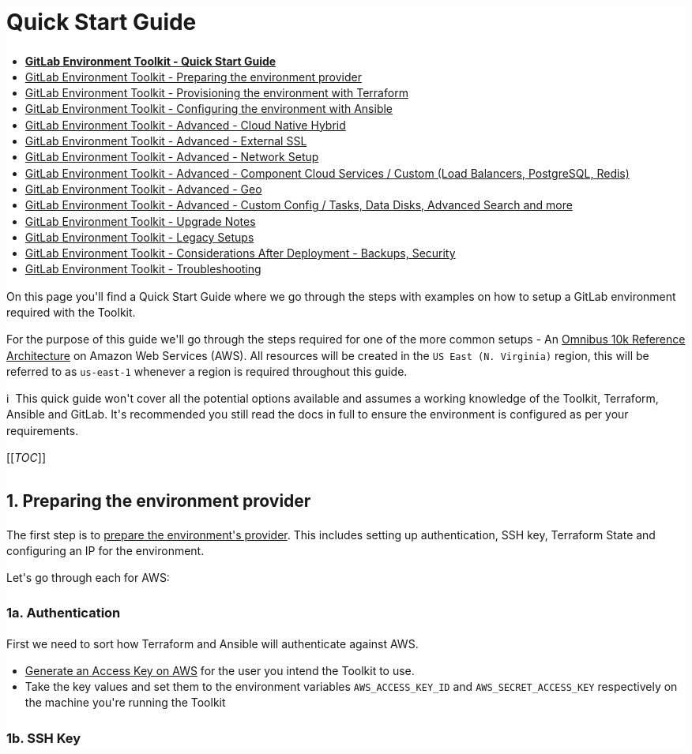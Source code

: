 # Quick Start Guide

- [**GitLab Environment Toolkit - Quick Start Guide**](environment_quick_start_guide.md)
- [GitLab Environment Toolkit - Preparing the environment provider](environment_prep.md)
- [GitLab Environment Toolkit - Provisioning the environment with Terraform](environment_provision.md)
- [GitLab Environment Toolkit - Configuring the environment with Ansible](environment_configure.md)
- [GitLab Environment Toolkit - Advanced - Cloud Native Hybrid](environment_advanced_hybrid.md)
- [GitLab Environment Toolkit - Advanced - External SSL](environment_advanced_ssl.md)
- [GitLab Environment Toolkit - Advanced - Network Setup](environment_advanced_network.md)
- [GitLab Environment Toolkit - Advanced - Component Cloud Services / Custom (Load Balancers, PostgreSQL, Redis)](environment_advanced_services.md)
- [GitLab Environment Toolkit - Advanced - Geo](environment_advanced_geo.md)
- [GitLab Environment Toolkit - Advanced - Custom Config / Tasks, Data Disks, Advanced Search and more](environment_advanced.md)
- [GitLab Environment Toolkit - Upgrade Notes](environment_upgrades.md)
- [GitLab Environment Toolkit - Legacy Setups](environment_legacy.md)
- [GitLab Environment Toolkit - Considerations After Deployment - Backups, Security](environment_post_considerations.md)
- [GitLab Environment Toolkit - Troubleshooting](environment_troubleshooting.md)

On this page you'll find a Quick Start Guide where we go through the steps with examples on how to setup a GitLab environment required with the Toolkit.

For the purpose of this guide we'll go through the steps required for one of the more common setups - An [Omnibus 10k Reference Architecture](https://docs.gitlab.com/ee/administration/reference_architectures/10k_users.html) on Amazon Web Services (AWS). All resources will be created in the `US East (N. Virginia)` region, this will be referred to as `us-east-1` whenever a region is required throughout this guide.

:information_source:&nbsp; This quick guide won't cover all the potential options available and assumes a working knowledge of the Toolkit, Terraform, Ansible and GitLab. It's recommended you still read the docs in full to ensure the environment is configured as per your requirements.

[[_TOC_]]

## 1. Preparing the environment provider

The first step is to [prepare the environment's provider](environment_prep.md). This includes setting up authentication, SSH key, Terraform State and configuring an IP for the environment.

Let's go through each for AWS:

### 1a. Authentication

First we need to sort how Terraform and Ansible will authenticate against AWS.

- [Generate an Access Key on AWS](https://docs.aws.amazon.com/IAM/latest/UserGuide/id_credentials_access-keys.html#Using_CreateAccessKey) for the user you intend the Toolkit to use.
- Take the key values and set them to the environment variables `AWS_ACCESS_KEY_ID` and `AWS_SECRET_ACCESS_KEY` respectively on the machine you're running the Toolkit

### 1b. SSH Key
